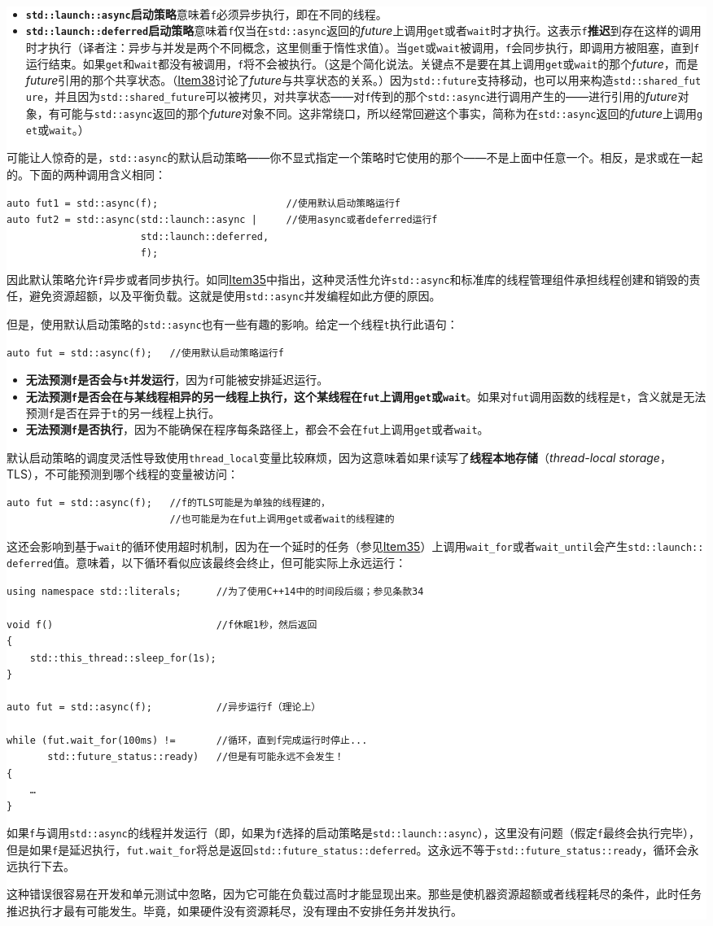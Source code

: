 - **`std::launch::async`启动策略**意味着`f`必须异步执行，即在不同的线程。
- **`std::launch::deferred`启动策略**意味着`f`仅当在`std::async`返回的*future*上调用`get`或者`wait`时才执行。这表示`f`**推迟**到存在这样的调用时才执行（译者注：异步与并发是两个不同概念，这里侧重于惰性求值）。当`get`或`wait`被调用，`f`会同步执行，即调用方被阻塞，直到`f`运行结束。如果`get`和`wait`都没有被调用，`f`将不会被执行。（这是个简化说法。关键点不是要在其上调用`get`或`wait`的那个*future*，而是*future*引用的那个共享状态。（[Item38](#ch008.xhtml#item-38)讨论了*future*与共享状态的关系。）因为`std::future`支持移动，也可以用来构造`std::shared_future`，并且因为`std::shared_future`可以被拷贝，对共享状态——对`f`传到的那个`std::async`进行调用产生的——进行引用的*future*对象，有可能与`std::async`返回的那个*future*对象不同。这非常绕口，所以经常回避这个事实，简称为在`std::async`返回的*future*上调用`get`或`wait`。）

可能让人惊奇的是，`std::async`的默认启动策略——你不显式指定一个策略时它使用的那个——不是上面中任意一个。相反，是求或在一起的。下面的两种调用含义相同：

    auto fut1 = std::async(f);                      //使用默认启动策略运行f
    auto fut2 = std::async(std::launch::async |     //使用async或者deferred运行f
                           std::launch::deferred,
                           f);

因此默认策略允许`f`异步或者同步执行。如同[Item35](https://github.com/kelthuzadx/EffectiveModernCppChinese/blob/master/7.TheConcurrencyAPI/Item35.md)中指出，这种灵活性允许`std::async`和标准库的线程管理组件承担线程创建和销毁的责任，避免资源超额，以及平衡负载。这就是使用`std::async`并发编程如此方便的原因。

但是，使用默认启动策略的`std::async`也有一些有趣的影响。给定一个线程`t`执行此语句：

    auto fut = std::async(f);   //使用默认启动策略运行f

- **无法预测`f`是否会与`t`并发运行**，因为`f`可能被安排延迟运行。
- **无法预测`f`是否会在与某线程相异的另一线程上执行，这个某线程在`fut`上调用`get`或`wait`**。如果对`fut`调用函数的线程是`t`，含义就是无法预测`f`是否在异于`t`的另一线程上执行。
- **无法预测`f`是否执行**，因为不能确保在程序每条路径上，都会不会在`fut`上调用`get`或者`wait`。

默认启动策略的调度灵活性导致使用`thread_local`变量比较麻烦，因为这意味着如果`f`读写了**线程本地存储**（_thread-local
storage_，TLS），不可能预测到哪个线程的变量被访问：

    auto fut = std::async(f);   //f的TLS可能是为单独的线程建的，
                                //也可能是为在fut上调用get或者wait的线程建的

这还会影响到基于`wait`的循环使用超时机制，因为在一个延时的任务（参见[Item35](https://github.com/kelthuzadx/EffectiveModernCppChinese/blob/master/7.TheConcurrencyAPI/Item35.md)）上调用`wait_for`或者`wait_until`会产生`std::launch::deferred`值。意味着，以下循环看似应该最终会终止，但可能实际上永远运行：

    using namespace std::literals;      //为了使用C++14中的时间段后缀；参见条款34

    void f()                            //f休眠1秒，然后返回
    {
        std::this_thread::sleep_for(1s);
    }

    auto fut = std::async(f);           //异步运行f（理论上）

    while (fut.wait_for(100ms) !=       //循环，直到f完成运行时停止...
           std::future_status::ready)   //但是有可能永远不会发生！
    {
        …
    }

如果`f`与调用`std::async`的线程并发运行（即，如果为`f`选择的启动策略是`std::launch::async`），这里没有问题（假定`f`最终会执行完毕），但是如果`f`是延迟执行，`fut.wait_for`将总是返回`std::future_status::deferred`。这永远不等于`std::future_status::ready`，循环会永远执行下去。

这种错误很容易在开发和单元测试中忽略，因为它可能在负载过高时才能显现出来。那些是使机器资源超额或者线程耗尽的条件，此时任务推迟执行才最有可能发生。毕竟，如果硬件没有资源耗尽，没有理由不安排任务并发执行。
